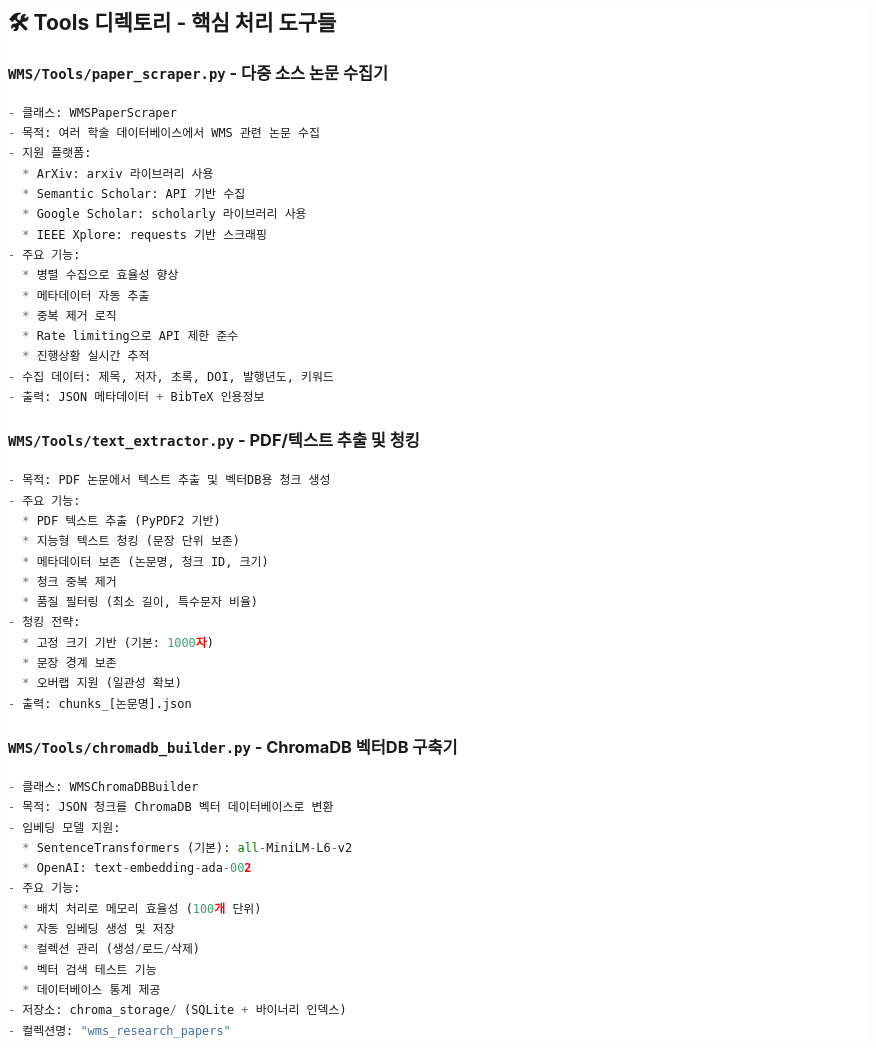 ## 🛠️ Tools 디렉토리 - 핵심 처리 도구들

### `WMS/Tools/paper_scraper.py` - 다중 소스 논문 수집기
```python
- 클래스: WMSPaperScraper
- 목적: 여러 학술 데이터베이스에서 WMS 관련 논문 수집
- 지원 플랫폼:
  * ArXiv: arxiv 라이브러리 사용
  * Semantic Scholar: API 기반 수집
  * Google Scholar: scholarly 라이브러리 사용
  * IEEE Xplore: requests 기반 스크래핑
- 주요 기능:
  * 병렬 수집으로 효율성 향상
  * 메타데이터 자동 추출
  * 중복 제거 로직
  * Rate limiting으로 API 제한 준수
  * 진행상황 실시간 추적
- 수집 데이터: 제목, 저자, 초록, DOI, 발행년도, 키워드
- 출력: JSON 메타데이터 + BibTeX 인용정보
```

### `WMS/Tools/text_extractor.py` - PDF/텍스트 추출 및 청킹
```python
- 목적: PDF 논문에서 텍스트 추출 및 벡터DB용 청크 생성
- 주요 기능:
  * PDF 텍스트 추출 (PyPDF2 기반)
  * 지능형 텍스트 청킹 (문장 단위 보존)
  * 메타데이터 보존 (논문명, 청크 ID, 크기)
  * 청크 중복 제거
  * 품질 필터링 (최소 길이, 특수문자 비율)
- 청킹 전략:
  * 고정 크기 기반 (기본: 1000자)
  * 문장 경계 보존
  * 오버랩 지원 (일관성 확보)
- 출력: chunks_[논문명].json
```

### `WMS/Tools/chromadb_builder.py` - ChromaDB 벡터DB 구축기
```python
- 클래스: WMSChromaDBBuilder
- 목적: JSON 청크를 ChromaDB 벡터 데이터베이스로 변환
- 임베딩 모델 지원:
  * SentenceTransformers (기본): all-MiniLM-L6-v2
  * OpenAI: text-embedding-ada-002
- 주요 기능:
  * 배치 처리로 메모리 효율성 (100개 단위)
  * 자동 임베딩 생성 및 저장
  * 컬렉션 관리 (생성/로드/삭제)
  * 벡터 검색 테스트 기능
  * 데이터베이스 통계 제공
- 저장소: chroma_storage/ (SQLite + 바이너리 인덱스)
- 컬렉션명: "wms_research_papers"
```
